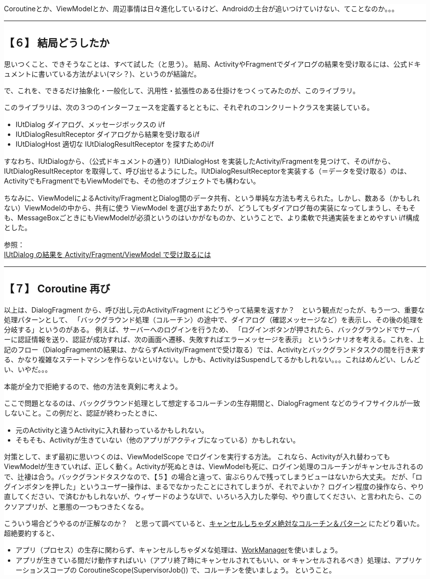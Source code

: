 Coroutineとか、ViewModelとか、周辺事情は日々進化しているけど、Androidの土台が追いつけていけない、てことなのか。。。

-----
## 【６】 結局どうしたか

思いつくこと、できそうなことは、すべて試した（と思う）。
結局、ActivityやFragmentでダイアログの結果を受け取るには、公式ドキュメントに書いている方法がよい(マシ？)、というのが結論だ。

で、これを、できるだけ抽象化・一般化して、汎用性・拡張性のある仕掛けをつくってみたのが、このライブラリ。

このライブラリは、次の３つのインターフェースを定義するとともに、それぞれのコンクリートクラスを実装している。

- IUtDialog
    ダイアログ、メッセージボックスの i/f
- IUtDialogResultReceptor
    ダイアログから結果を受け取るi/f
- IUtDialogHost
    適切な IUtDialogResultReceptor を探すためのi/f

すなわち、IUtDialogから、（公式ドキュメントの通り）IUtDialogHost を実装したActivity/Fragmentを見つけて、そのi/fから、IUtDialogResultReceptor を取得して、呼び出せるようにした。IUtDialogResultReceptorを実装する（＝データを受け取る）のは、ActivityでもFragmentでもViewModelでも、その他のオブジェクトでも構わない。

ちなみに、ViewModelによるActivity/FragmentとDialog間のデータ共有、という単純な方法も考えられた。しかし、数ある（かもしれない）ViewModelの中から、共有に使う ViewModel を選び出すあたりが、どうしてもダイアログ毎の実装になってしまうし、そもそも、MessageBoxごときにもViewModelが必須というのはいかがなものか、ということで、より柔軟で共通実装をまとめやすい i/f構成とした。

参照：  
[IUtDialog の結果を Activity/Fragment/ViewModel で受け取るには](./dialog_management.md)


-----
## 【７】 Coroutine 再び

以上は、DialogFragment から、呼び出し元のActivity/Fragment にどうやって結果を返すか？　という観点だったが、もう一つ、重要な処理パターンとして、
「バックグラウンド処理（コルーチン）の途中で、ダイアログ（確認メッセージなど）を表示し、その後の処理を分岐する」というのがある。
例えば、サーバーへのログインを行うため、
「ログインボタンが押されたら、バックグラウンドでサーバーに認証情報を送り、認証が成功すれば、次の画面へ遷移、失敗すればエラーメッセージを表示」
というシナリオを考える。これを、上記のフロー（DialogFragmentの結果は、かならずActivity/Fragmentで受け取る）では、Activityとバックグランドタスクの間を行き来する、かなり複雑なステートマシンを作らないといけない。しかも、ActivityはSuspendしてるかもしれない。。。これはめんどい、しんどい、いやだ。。。

本能が全力で拒絶するので、他の方法を真剣に考えよう。

ここで問題となるのは、バックグラウンド処理として想定するコルーチンの生存期間と、DialogFragment などのライフサイクルが一致しないこと。この例だと、認証が終わったときに、
- 元のActivityと違うActivityに入れ替わっているかもしれない。
- そもそも、Activityが生きていない（他のアプリがアクティブになっている）かもしれない。
 
対策として、まず最初に思いつくのは、ViewModelScope でログインを実行する方法。
これなら、Activityが入れ替わってもViewModelが生きていれば、正しく動く。Activityが死ぬときは、ViewModelも死に、ログイン処理のコルーチンがキャンセルされるので、辻褄は合う。バックグランドタスクなので、【５】の場合と違って、宙ぶらりんで残ってしまうビューはないから大丈夫。
だが、「ログインボタンを押した」というユーザー操作は、まるでなかったことにされてしまうが、それでよいか？
ログイン程度の操作なら、やり直してください、で済むかもしれないが、ウィザードのようなUIで、いろいろ入力した挙句、やり直してください、と言われたら、このクソアプリが、と悪態の一つもつきたくなる。

こういう場合どうやるのが正解なのか？　と思って調べていると、[キャンセルしちゃダメ絶対なコルーチン＆パターン](https://medium.com/androiddevelopers/coroutines-patterns-for-work-that-shouldnt-be-cancelled-e26c40f142a) にたどり着いた。超絶要約すると、
- アプリ（プロセス）の生存に関わらず、キャンセルしちゃダメな処理は、[WorkManager](https://developer.android.com/topic/libraries/architecture/workmanager)を使いましょう。
- アプリが生きている間だけ動作すればいい（アプリ終了時にキャンセルされてもいい、or キャンセルされるべき）処理は、アプリケーションスコープの CoroutineScope(SupervisorJob()) で、コルーチンを使いましょう。
ということ。
